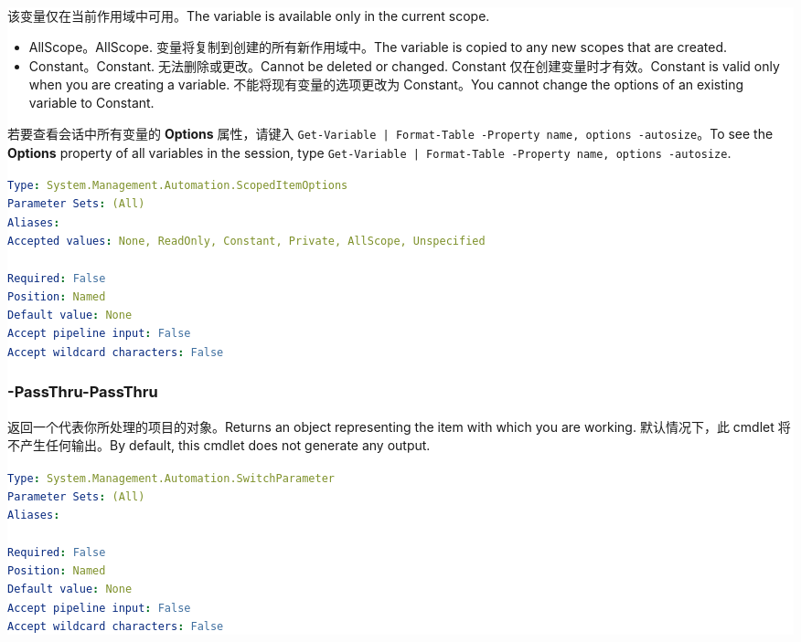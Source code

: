 <span data-ttu-id="46141-153">该变量仅在当前作用域中可用。</span><span class="sxs-lookup"><span data-stu-id="46141-153">The variable is available only in the current scope.</span></span>
- <span data-ttu-id="46141-154">AllScope。</span><span class="sxs-lookup"><span data-stu-id="46141-154">AllScope.</span></span>
<span data-ttu-id="46141-155">变量将复制到创建的所有新作用域中。</span><span class="sxs-lookup"><span data-stu-id="46141-155">The variable is copied to any new scopes that are created.</span></span>
- <span data-ttu-id="46141-156">Constant。</span><span class="sxs-lookup"><span data-stu-id="46141-156">Constant.</span></span>
<span data-ttu-id="46141-157">无法删除或更改。</span><span class="sxs-lookup"><span data-stu-id="46141-157">Cannot be deleted or changed.</span></span>
<span data-ttu-id="46141-158">Constant 仅在创建变量时才有效。</span><span class="sxs-lookup"><span data-stu-id="46141-158">Constant is valid only when you are creating a variable.</span></span>
<span data-ttu-id="46141-159">不能将现有变量的选项更改为 Constant。</span><span class="sxs-lookup"><span data-stu-id="46141-159">You cannot change the options of an existing variable to Constant.</span></span>

<span data-ttu-id="46141-160">若要查看会话中所有变量的 **Options** 属性，请键入 `Get-Variable | Format-Table -Property name, options -autosize`。</span><span class="sxs-lookup"><span data-stu-id="46141-160">To see the **Options** property of all variables in the session, type `Get-Variable | Format-Table -Property name, options -autosize`.</span></span>

```yaml
Type: System.Management.Automation.ScopedItemOptions
Parameter Sets: (All)
Aliases:
Accepted values: None, ReadOnly, Constant, Private, AllScope, Unspecified

Required: False
Position: Named
Default value: None
Accept pipeline input: False
Accept wildcard characters: False
```

### <span data-ttu-id="46141-161">-PassThru</span><span class="sxs-lookup"><span data-stu-id="46141-161">-PassThru</span></span>
<span data-ttu-id="46141-162">返回一个代表你所处理的项目的对象。</span><span class="sxs-lookup"><span data-stu-id="46141-162">Returns an object representing the item with which you are working.</span></span>
<span data-ttu-id="46141-163">默认情况下，此 cmdlet 将不产生任何输出。</span><span class="sxs-lookup"><span data-stu-id="46141-163">By default, this cmdlet does not generate any output.</span></span>

```yaml
Type: System.Management.Automation.SwitchParameter
Parameter Sets: (All)
Aliases:

Required: False
Position: Named
Default value: None
Accept pipeline input: False
Accept wildcard characters: False
```
